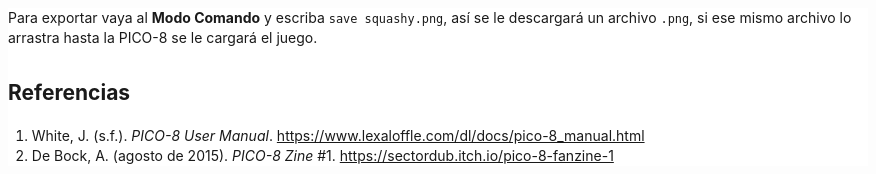 Para exportar vaya al **Modo Comando** y escriba `save squashy.png`, así se le descargará un archivo `.png`, si ese mismo archivo lo arrastra hasta la PICO-8 se le cargará el juego.

## Referencias

1. White, J. (s.f.). _PICO-8 User Manual_. <https://www.lexaloffle.com/dl/docs/pico-8_manual.html>
2. De Bock, A. (agosto de 2015). _PICO-8 Zine_ \#1. <https://sectordub.itch.io/pico-8-fanzine-1>
